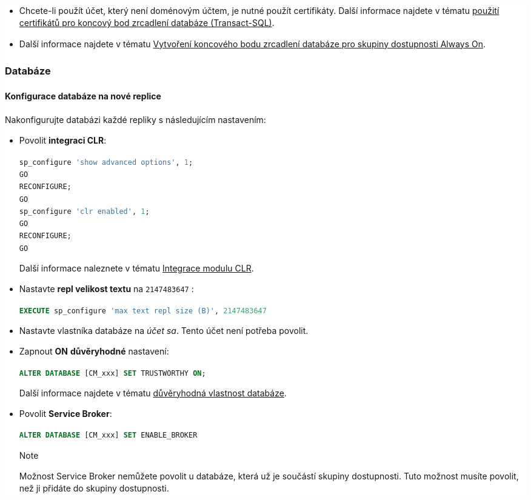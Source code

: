 - Chcete-li použít účet, který není doménovým účtem, je nutné použít certifikáty. Další informace najdete v tématu [použití certifikátů pro koncový bod zrcadlení databáze (Transact-SQL)](https://docs.microsoft.com/sql/database-engine/database-mirroring/use-certificates-for-a-database-mirroring-endpoint-transact-sql).  

- Další informace najdete v tématu [Vytvoření koncového bodu zrcadlení databáze pro skupiny dostupnosti Always On](https://docs.microsoft.com/sql/database-engine/availability-groups/windows/database-mirroring-always-on-availability-groups-powershell).  


### <a name="database"></a>Databáze

#### <a name="configure-the-database-on-a-new-replica"></a>Konfigurace databáze na nové replice

Nakonfigurujte databázi každé repliky s následujícím nastavením:  

- Povolit **integraci CLR**:

    ``` SQL
    sp_configure 'show advanced options', 1;  
    GO  
    RECONFIGURE;  
    GO  
    sp_configure 'clr enabled', 1;  
    GO  
    RECONFIGURE;  
    GO
    ```

    Další informace naleznete v tématu [Integrace modulu CLR](https://docs.microsoft.com/sql/relational-databases/clr-integration/clr-integration-enabling).  

- Nastavte **repl velikost textu** na `2147483647` :  

    ``` SQL
    EXECUTE sp_configure 'max text repl size (B)', 2147483647
    ```

- Nastavte vlastníka databáze na *účet sa*. Tento účet není potřeba povolit.

- Zapnout **ON** **důvěryhodné** nastavení:

    ``` SQL
    ALTER DATABASE [CM_xxx] SET TRUSTWORTHY ON;
    ```

    Další informace najdete v tématu [důvěryhodná vlastnost databáze](https://docs.microsoft.com/sql/relational-databases/security/trustworthy-database-property).

- Povolit **Service Broker**:  

    ``` SQL
    ALTER DATABASE [CM_xxx] SET ENABLE_BROKER
    ```

    > [!Note]  
    > Možnost Service Broker nemůžete povolit u databáze, která už je součástí skupiny dostupnosti. Tuto možnost musíte povolit, než ji přidáte do skupiny dostupnosti.<!-- SCCMDocs#1432 -->
